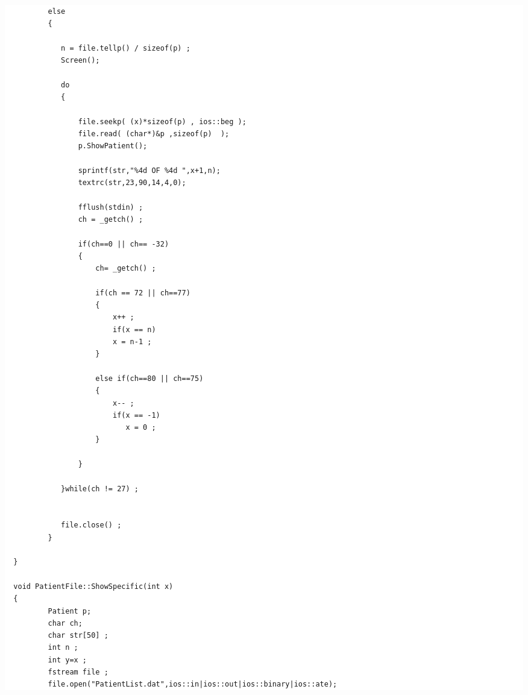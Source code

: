 
              else
              {

                 n = file.tellp() / sizeof(p) ;
                 Screen();

                 do
                 {

                     file.seekp( (x)*sizeof(p) , ios::beg );
                     file.read( (char*)&p ,sizeof(p)  );
                     p.ShowPatient();

                     sprintf(str,"%4d OF %4d ",x+1,n);
                     textrc(str,23,90,14,4,0);

                     fflush(stdin) ;
                     ch = _getch() ;

                     if(ch==0 || ch== -32)
                     {
                         ch= _getch() ;

                         if(ch == 72 || ch==77)
                         {
                             x++ ;
                             if(x == n)
                             x = n-1 ;
                         }

                         else if(ch==80 || ch==75)
                         {
                             x-- ;
                             if(x == -1)
                                x = 0 ;
                         }

                     }

                 }while(ch != 27) ;


                 file.close() ;
              }

      }

      void PatientFile::ShowSpecific(int x)
      {
              Patient p;
              char ch;
              char str[50] ;
              int n ;
              int y=x ;
              fstream file ;
              file.open("PatientList.dat",ios::in|ios::out|ios::binary|ios::ate);
